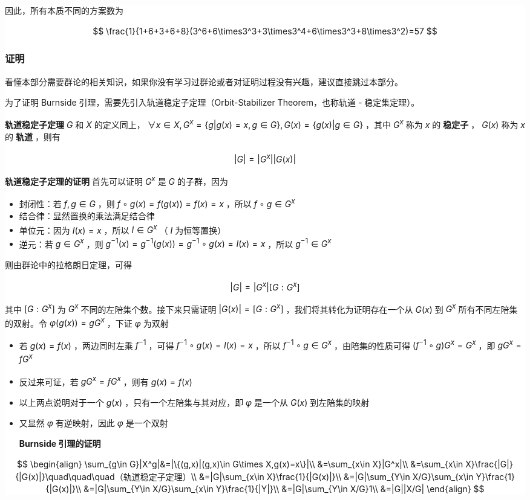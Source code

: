 因此，所有本质不同的方案数为

$$
\frac{1}{1+6+3+6+8}(3^6+6\times3^3+3\times3^4+6\times3^3+8\times3^2)=57
$$

### 证明

看懂本部分需要群论的相关知识，如果你没有学习过群论或者对证明过程没有兴趣，建议直接跳过本部分。

为了证明 Burnside 引理，需要先引入轨道稳定子定理（Orbit-Stabilizer Theorem，也称轨道 - 稳定集定理）。

 **轨道稳定子定理**  $G$ 和 $X$ 的定义同上， $\forall x\in X,G^x=\{g|g(x)=x,g\in G\},G(x)=\{g(x)|g\in G\}$ ，其中 $G^x$ 称为 $x$ 的 **稳定子** ， $G(x)$ 称为 $x$ 的 **轨道** ，则有

$$
|G|=|G^x||G(x)|
$$

 **轨道稳定子定理的证明** 首先可以证明 $G^x$ 是 $G$ 的子群，因为

- 封闭性：若 $f,g\in G$ ，则 $f\circ g(x)=f(g(x))=f(x)=x$ ，所以 $f\circ g\in G^x$ 
- 结合律：显然置换的乘法满足结合律
- 单位元：因为 $I(x)=x$ ，所以 $I\in G^x$ （ $I$ 为恒等置换）
- 逆元：若 $g\in G^x$ ，则 $g^{-1}(x)=g^{-1}(g(x))=g^{-1}\circ g(x)=I(x)=x$ ，所以 $g^{-1}\in G^x$ 

则由群论中的拉格朗日定理，可得

$$
|G|=|G^x|[G:G^x]
$$

其中 $[G:G^x]$ 为 $G^x$ 不同的左陪集个数。接下来只需证明 $|G(x)|=[G:G^x]$ ，我们将其转化为证明存在一个从 $G(x)$ 到 $G^x$ 所有不同左陪集的双射。令 $\varphi(g(x))=gG^x$ ，下证 $\varphi$ 为双射

- 若 $g(x)=f(x)$ ，两边同时左乘 $f^{-1}$ ，可得 $f^{-1}\circ g(x)=I(x)=x$ ，所以 $f^{-1}\circ g\in G^x$ ，由陪集的性质可得 $(f^{-1}\circ g)G^x=G^x$ ，即 $gG^x=fG^x$ 
- 反过来可证，若 $gG^x=fG^x$ ，则有 $g(x)=f(x)$ 
- 以上两点说明对于一个 $g(x)$ ，只有一个左陪集与其对应，即 $\varphi$ 是一个从 $G(x)$ 到左陪集的映射
-   又显然 $\varphi$ 有逆映射，因此 $\varphi$ 是一个双射

     **Burnside 引理的证明** 

$$
\begin{align}
\sum_{g\in G}|X^g|&=|\{(g,x)|(g,x)\in G\times X,g(x)=x\}|\\
&=\sum_{x\in X}|G^x|\\
&=\sum_{x\in X}\frac{|G|}{|G(x)|}\quad\quad\quad（轨道稳定子定理）\\
&=|G|\sum_{x\in X}\frac{1}{|G(x)|}\\
&=|G|\sum_{Y\in X/G}\sum_{x\in Y}\frac{1}{|G(x)|}\\
&=|G|\sum_{Y\in X/G}\sum_{x\in Y}\frac{1}{|Y|}\\
&=|G|\sum_{Y\in X/G}1\\
&=|G||X/G|
\end{align}
$$
